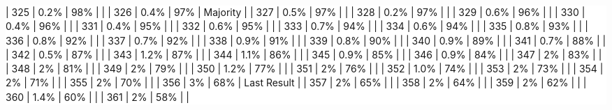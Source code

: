 | 325 | 0.2% | 98% |  |
| 326 | 0.4% | 97% | Majority |
| 327 | 0.5% | 97% |  |
| 328 | 0.2% | 97% |  |
| 329 | 0.6% | 96% |  |
| 330 | 0.4% | 96% |  |
| 331 | 0.4% | 95% |  |
| 332 | 0.6% | 95% |  |
| 333 | 0.7% | 94% |  |
| 334 | 0.6% | 94% |  |
| 335 | 0.8% | 93% |  |
| 336 | 0.8% | 92% |  |
| 337 | 0.7% | 92% |  |
| 338 | 0.9% | 91% |  |
| 339 | 0.8% | 90% |  |
| 340 | 0.9% | 89% |  |
| 341 | 0.7% | 88% |  |
| 342 | 0.5% | 87% |  |
| 343 | 1.2% | 87% |  |
| 344 | 1.1% | 86% |  |
| 345 | 0.9% | 85% |  |
| 346 | 0.9% | 84% |  |
| 347 | 2% | 83% |  |
| 348 | 2% | 81% |  |
| 349 | 2% | 79% |  |
| 350 | 1.2% | 77% |  |
| 351 | 2% | 76% |  |
| 352 | 1.0% | 74% |  |
| 353 | 2% | 73% |  |
| 354 | 2% | 71% |  |
| 355 | 2% | 70% |  |
| 356 | 3% | 68% | Last Result |
| 357 | 2% | 65% |  |
| 358 | 2% | 64% |  |
| 359 | 2% | 62% |  |
| 360 | 1.4% | 60% |  |
| 361 | 2% | 58% |  |